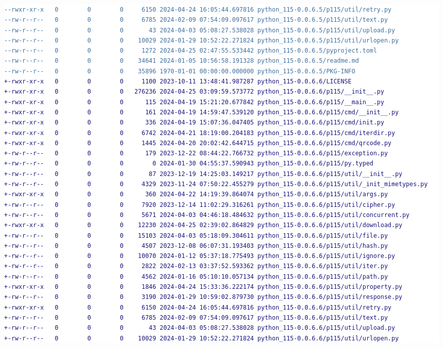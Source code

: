 ```diff
--rwxr-xr-x   0        0        0     6150 2024-04-24 16:05:44.697816 python_115-0.0.6.5/p115/util/retry.py
--rw-r--r--   0        0        0     6785 2024-02-09 07:54:09.097617 python_115-0.0.6.5/p115/util/text.py
--rw-r--r--   0        0        0       43 2024-04-03 05:08:27.538028 python_115-0.0.6.5/p115/util/upload.py
--rw-r--r--   0        0        0    10029 2024-01-29 10:52:22.271824 python_115-0.0.6.5/p115/util/urlopen.py
--rw-r--r--   0        0        0     1272 2024-04-25 02:47:55.533442 python_115-0.0.6.5/pyproject.toml
--rw-r--r--   0        0        0    34641 2024-01-05 10:56:58.191328 python_115-0.0.6.5/readme.md
--rw-r--r--   0        0        0    35896 1970-01-01 00:00:00.000000 python_115-0.0.6.5/PKG-INFO
+-rwxr-xr-x   0        0        0     1100 2023-10-11 13:48:41.987287 python_115-0.0.6.6/LICENSE
+-rwxr-xr-x   0        0        0   276236 2024-04-25 03:09:59.573772 python_115-0.0.6.6/p115/__init__.py
+-rwxr-xr-x   0        0        0      115 2024-04-19 15:21:20.677842 python_115-0.0.6.6/p115/__main__.py
+-rwxr-xr-x   0        0        0      161 2024-04-19 14:59:47.539120 python_115-0.0.6.6/p115/cmd/__init__.py
+-rwxr-xr-x   0        0        0      336 2024-04-19 15:07:36.047405 python_115-0.0.6.6/p115/cmd/init.py
+-rwxr-xr-x   0        0        0     6742 2024-04-21 18:19:00.204183 python_115-0.0.6.6/p115/cmd/iterdir.py
+-rwxr-xr-x   0        0        0     1445 2024-04-20 20:02:42.644715 python_115-0.0.6.6/p115/cmd/qrcode.py
+-rw-r--r--   0        0        0      179 2023-12-22 08:44:22.766732 python_115-0.0.6.6/p115/exception.py
+-rw-r--r--   0        0        0        0 2024-01-30 04:55:37.590943 python_115-0.0.6.6/p115/py.typed
+-rw-r--r--   0        0        0       87 2023-12-19 14:25:03.149217 python_115-0.0.6.6/p115/util/__init__.py
+-rw-r--r--   0        0        0     4329 2023-11-24 07:50:22.455279 python_115-0.0.6.6/p115/util/_init_mimetypes.py
+-rwxr-xr-x   0        0        0      360 2024-04-22 14:19:39.864074 python_115-0.0.6.6/p115/util/args.py
+-rw-r--r--   0        0        0     7920 2023-12-14 11:02:29.316261 python_115-0.0.6.6/p115/util/cipher.py
+-rw-r--r--   0        0        0     5671 2024-04-03 04:46:18.484632 python_115-0.0.6.6/p115/util/concurrent.py
+-rwxr-xr-x   0        0        0    12230 2024-04-25 02:39:02.864829 python_115-0.0.6.6/p115/util/download.py
+-rw-r--r--   0        0        0    15103 2024-04-03 05:18:09.304611 python_115-0.0.6.6/p115/util/file.py
+-rw-r--r--   0        0        0     4507 2023-12-08 06:07:31.193403 python_115-0.0.6.6/p115/util/hash.py
+-rw-r--r--   0        0        0    10070 2024-01-12 05:37:18.775493 python_115-0.0.6.6/p115/util/ignore.py
+-rw-r--r--   0        0        0     2822 2024-02-13 03:37:52.593362 python_115-0.0.6.6/p115/util/iter.py
+-rw-r--r--   0        0        0     4562 2024-01-16 05:10:10.057134 python_115-0.0.6.6/p115/util/path.py
+-rwxr-xr-x   0        0        0     1846 2024-04-24 15:33:36.222174 python_115-0.0.6.6/p115/util/property.py
+-rw-r--r--   0        0        0     3190 2024-01-29 10:59:02.879730 python_115-0.0.6.6/p115/util/response.py
+-rwxr-xr-x   0        0        0     6150 2024-04-24 16:05:44.697816 python_115-0.0.6.6/p115/util/retry.py
+-rw-r--r--   0        0        0     6785 2024-02-09 07:54:09.097617 python_115-0.0.6.6/p115/util/text.py
+-rw-r--r--   0        0        0       43 2024-04-03 05:08:27.538028 python_115-0.0.6.6/p115/util/upload.py
+-rw-r--r--   0        0        0    10029 2024-01-29 10:52:22.271824 python_115-0.0.6.6/p115/util/urlopen.py
```